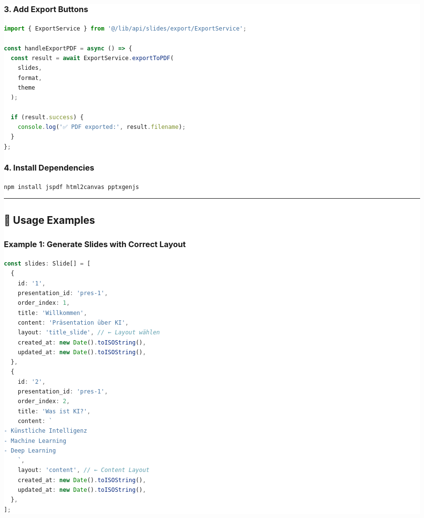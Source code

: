 ### 3. Add Export Buttons

```typescript
import { ExportService } from '@/lib/api/slides/export/ExportService';

const handleExportPDF = async () => {
  const result = await ExportService.exportToPDF(
    slides,
    format,
    theme
  );
  
  if (result.success) {
    console.log('✅ PDF exported:', result.filename);
  }
};
```

### 4. Install Dependencies

```bash
npm install jspdf html2canvas pptxgenjs
```

---

## 🎯 Usage Examples

### Example 1: Generate Slides with Correct Layout

```typescript
const slides: Slide[] = [
  {
    id: '1',
    presentation_id: 'pres-1',
    order_index: 1,
    title: 'Willkommen',
    content: 'Präsentation über KI',
    layout: 'title_slide', // ← Layout wählen
    created_at: new Date().toISOString(),
    updated_at: new Date().toISOString(),
  },
  {
    id: '2',
    presentation_id: 'pres-1',
    order_index: 2,
    title: 'Was ist KI?',
    content: `
- Künstliche Intelligenz
- Machine Learning
- Deep Learning
    `,
    layout: 'content', // ← Content Layout
    created_at: new Date().toISOString(),
    updated_at: new Date().toISOString(),
  },
];
```

